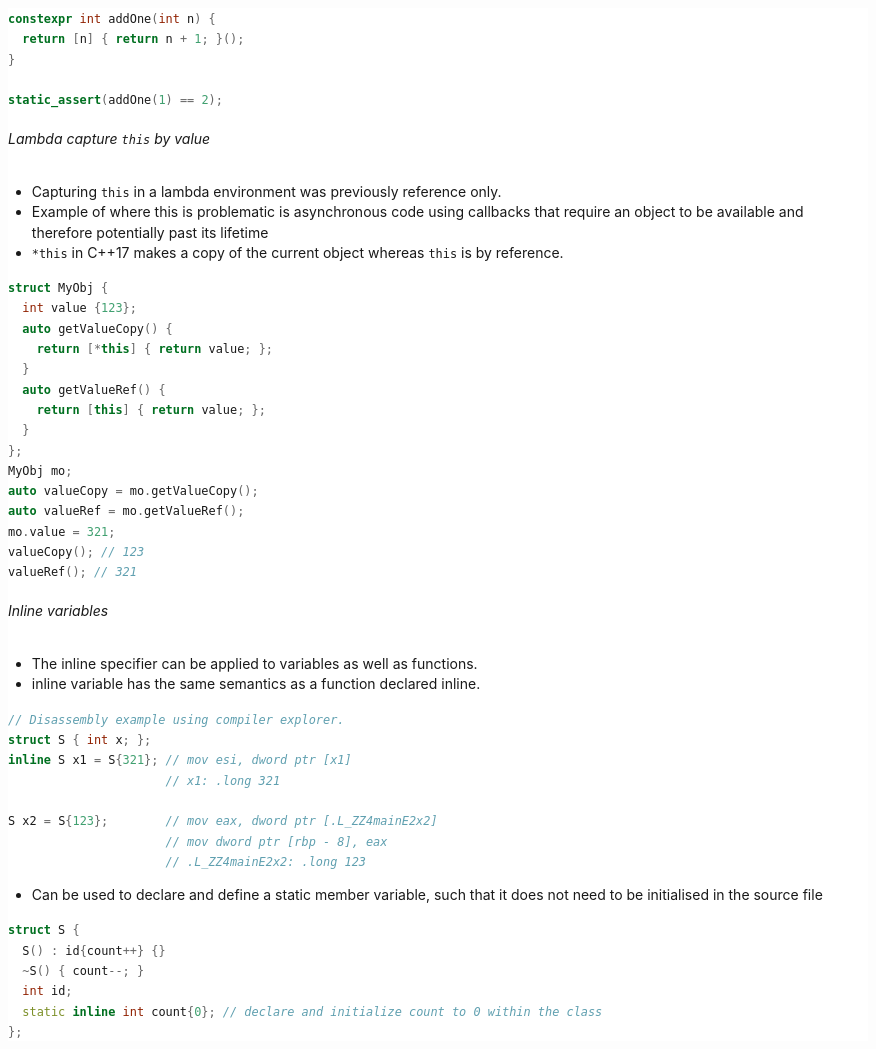 ```cpp
constexpr int addOne(int n) {
  return [n] { return n + 1; }();
}

static_assert(addOne(1) == 2);
```

###### Lambda capture `this` by value

- Capturing `this` in a lambda environment was previously reference only.
- Example of where this is problematic is asynchronous code using callbacks that require an object to be available and therefore potentially past its lifetime
- `*this` in C++17 makes a copy of the current object whereas `this` is by reference.

```cpp
struct MyObj {
  int value {123};
  auto getValueCopy() {
    return [*this] { return value; };
  }
  auto getValueRef() {
    return [this] { return value; };
  }
};
MyObj mo;
auto valueCopy = mo.getValueCopy();
auto valueRef = mo.getValueRef();
mo.value = 321;
valueCopy(); // 123
valueRef(); // 321
```

###### Inline variables

- The inline specifier can be applied to variables as well as functions.
-  inline variable has the same semantics as a function declared inline.

```cpp
// Disassembly example using compiler explorer.
struct S { int x; };
inline S x1 = S{321}; // mov esi, dword ptr [x1]
                      // x1: .long 321

S x2 = S{123};        // mov eax, dword ptr [.L_ZZ4mainE2x2]
                      // mov dword ptr [rbp - 8], eax
                      // .L_ZZ4mainE2x2: .long 123
```

- Can be used to declare and define a static member variable, such that it does not need to be initialised in the source file

```cpp
struct S {
  S() : id{count++} {}
  ~S() { count--; }
  int id;
  static inline int count{0}; // declare and initialize count to 0 within the class
};
```
